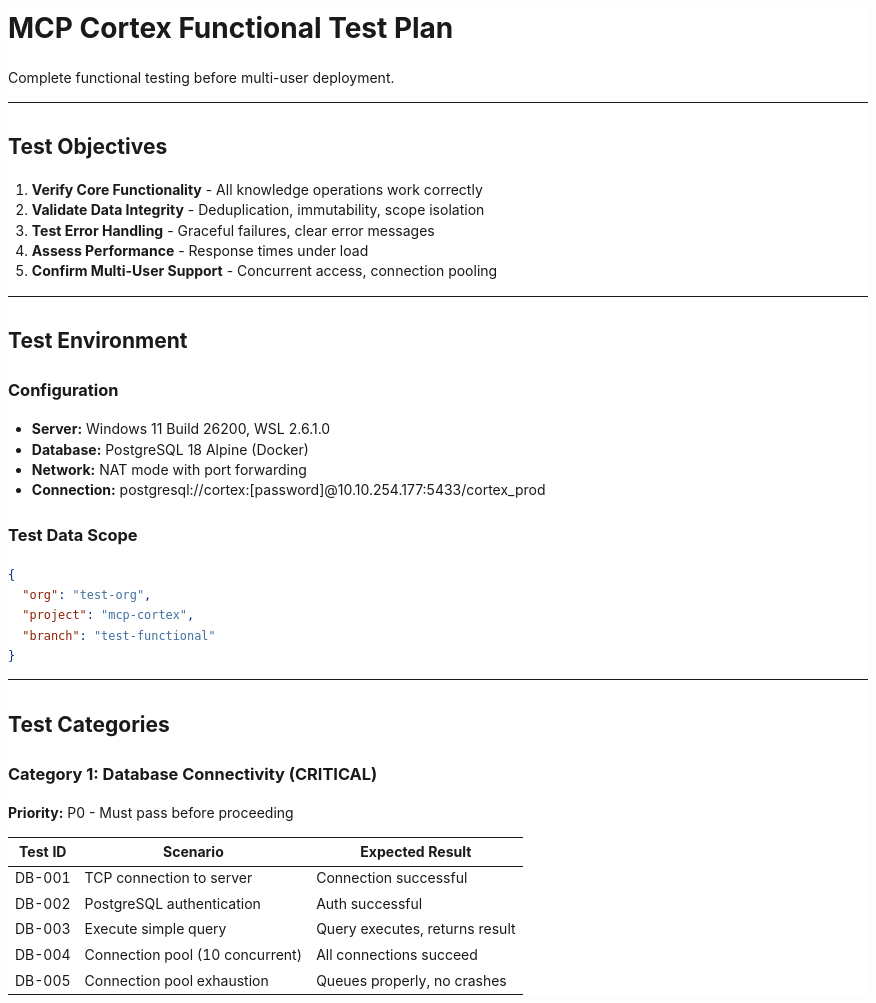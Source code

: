# MCP Cortex Functional Test Plan

Complete functional testing before multi-user deployment.

---

## Test Objectives

1. **Verify Core Functionality** - All knowledge operations work correctly
2. **Validate Data Integrity** - Deduplication, immutability, scope isolation
3. **Test Error Handling** - Graceful failures, clear error messages
4. **Assess Performance** - Response times under load
5. **Confirm Multi-User Support** - Concurrent access, connection pooling

---

## Test Environment

### Configuration
- **Server:** Windows 11 Build 26200, WSL 2.6.1.0
- **Database:** PostgreSQL 18 Alpine (Docker)
- **Network:** NAT mode with port forwarding
- **Connection:** postgresql://cortex:[password]@10.10.254.177:5433/cortex_prod

### Test Data Scope
```json
{
  "org": "test-org",
  "project": "mcp-cortex",
  "branch": "test-functional"
}
```

---

## Test Categories

### Category 1: Database Connectivity (CRITICAL)
**Priority:** P0 - Must pass before proceeding

| Test ID | Scenario | Expected Result |
|---------|----------|-----------------|
| DB-001 | TCP connection to server | Connection successful |
| DB-002 | PostgreSQL authentication | Auth successful |
| DB-003 | Execute simple query | Query executes, returns result |
| DB-004 | Connection pool (10 concurrent) | All connections succeed |
| DB-005 | Connection pool exhaustion | Queues properly, no crashes |
